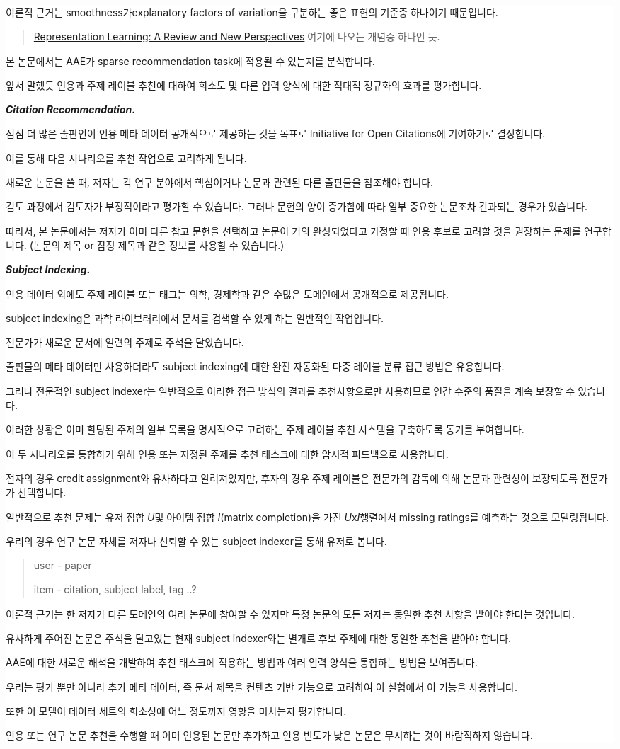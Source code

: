 이론적 근거는 smoothness가explanatory factors of variation을 구분하는 좋은 표현의 기준중 하나이기 때문입니다.

> [Representation Learning: A Review and New Perspectives]( https://arxiv.org/pdf/1206.5538.pdf ) 여기에 나오는 개념중 하나인 듯.

본 논문에서는 AAE가 sparse recommendation task에 적용될 수 있는지를 분석합니다.

앞서 말했듯 인용과 주제 레이블 추천에 대하여 희소도 및 다른 입력 양식에 대한 적대적 정규화의 효과를 평가합니다.



**$Citation\ Recommendation$.** 

점점 더 많은 출판인이 인용 메타 데이터 공개적으로 제공하는 것을 목표로 Initiative for Open Citations에 기여하기로 결정합니다.

이를 통해 다음 시나리오를 추천 작업으로 고려하게 됩니다.

새로운 논문을 쓸 때, 저자는 각 연구 분야에서 핵심이거나 논문과 관련된 다른 출판물을 참조해야 합니다.

검토 과정에서 검토자가 부정적이라고 평가할 수 있습니다. 그러나 문헌의 양이 증가함에 따라 일부 중요한 논문조차 간과되는 경우가 있습니다.

따라서, 본 논문에서는 저자가 이미 다른 참고 문헌을 선택하고 논문이 거의 완성되었다고 가정할 때 인용 후보로 고려할 것을 권장하는 문제를 연구합니다. (논문의 제목 or 잠정 제목과 같은 정보를 사용할 수 있습니다.)

**$Subject\ Indexing$.**

인용 데이터 외에도 주제 레이블 또는 태그는 의학, 경제학과 같은 수많은 도메인에서 공개적으로 제공됩니다.

subject indexing은 과학 라이브러리에서 문서를 검색할 수 있게 하는 일반적인 작업입니다.

전문가가 새로운 문서에 일련의 주제로 주석을 달았습니다.

출판물의 메타 데이터만 사용하더라도 subject indexing에 대한 완전 자동화된 다중 레이블 분류 접근 방법은 유용합니다.

그러나 전문적인 subject indexer는 일반적으로 이러한 접근 방식의 결과를 추천사항으로만 사용하므로 인간 수준의 품질을 계속 보장할 수 있습니다.

이러한 상황은 이미 할당된 주제의 일부 목록을 명시적으로 고려하는 주제 레이블 추천 시스템을 구축하도록 동기를 부여합니다.





이 두 시나리오를 통합하기 위해 인용 또는 지정된 주제를 추천 태스크에 대한 암시적 피드백으로 사용합니다.

전자의 경우 credit assignment와 유사하다고 알려져있지만, 후자의 경우 주제 레이블은 전문가의 감독에 의해 논문과 관련성이 보장되도록 전문가가 선택합니다.

일반적으로 추천 문제는 유저 집합 $U$및 아이템 집합 $I$(matrix completion)을 가진 $U$x$I$행렬에서 missing ratings를 예측하는 것으로 모델링됩니다.

우리의 경우 연구 논문 자체를 저자나 신뢰할 수 있는 subject indexer를 통해 유저로 봅니다.

> user - paper
>
> item - citation, subject label, tag ..?

이론적 근거는 한 저자가 다른 도메인의 여러 논문에 참여할 수 있지만 특정 논문의 모든 저자는 동일한 추천 사항을 받아야 한다는 것입니다.

유사하게 주어진 논문은 주석을 달고있는 현재 subject indexer와는 별개로 후보 주제에 대한 동일한 추천을 받아야 합니다.

AAE에 대한 새로운 해석을 개발하여 추천 태스크에 적용하는 방법과 여러 입력 양식을 통합하는 방법을 보여줍니다.

우리는 평가 뿐만 아니라 추가 메타 데이터, 즉 문서 제목을 컨텐츠 기반 기능으로 고려하여 이 실험에서 이 기능을 사용합니다.

또한 이 모델이 데이터 세트의 희소성에 어느 정도까지 영향을 미치는지 평가합니다.

인용 또는 연구 논문 추천을 수행할 때 이미 인용된 논문만 추가하고 인용 빈도가 낮은 논문은 무시하는 것이 바람직하지 않습니다.
